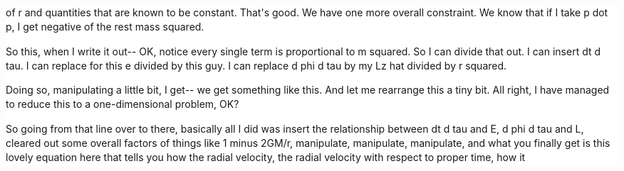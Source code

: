   <span m="870490">of</span> <span m="870640">r</span> <span m="871210">and</span>
  <span m="871360">quantities</span> <span m="872020">that</span> <span m="872170">are</span>
  <span m="872260">known</span> <span m="872650">to</span> <span m="872740">be</span>
  <span m="872890">constant.</span> <span m="874330">That's</span> <span m="874480">good.</span>
  <span m="876160">We</span> <span m="876400">have</span> <span m="876610">one</span>
  <span m="876880">more</span> <span m="877120">overall</span> <span m="877510">constraint.</span>
  <span m="880760">We</span> <span m="880910">know</span> <span m="886650">that</span>
  <span m="886830">if</span> <span m="886950">I</span> <span m="887070">take</span>
  <span m="887370">p</span> <span m="887850">dot</span> <span m="888240">p,</span>
  <span m="892030">I</span> <span m="892240">get</span> <span m="892840">negative</span>
  <span m="893410">of</span> <span m="893530">the</span> <span m="893620">rest</span>
  <span m="893860">mass</span> <span m="894070">squared.</span></p><p><span m="898150">So</span>
  <span m="898480">this,</span> <span m="900350">when</span> <span m="900610">I</span>
  <span m="900670">write</span> <span m="900940">it</span> <span m="901030">out--</span>
  <span m="932190">OK,</span> <span m="933280">notice</span> <span m="933850">every</span>
  <span m="934390">single</span> <span m="934870">term</span> <span m="935950">is</span>
  <span m="936220">proportional</span> <span m="936535">to</span> <span m="936850">m</span>
  <span m="937090">squared.</span> <span m="937850">So</span> <span m="937950">I</span>
  <span m="938020">can</span> <span m="938140">divide</span> <span m="938560">that</span>
  <span m="938800">out.</span> <span m="940180">I</span> <span m="940570">can</span>
  <span m="941110">insert</span> <span m="942490">dt</span> <span m="942745">d tau.</span>
  <span m="943930">I</span> <span m="944020">can</span> <span m="944200">replace</span>
  <span m="944860">for</span> <span m="945040">this</span> <span m="945400">e</span>
  <span m="946360">divided</span> <span m="946690">by</span> <span m="946840">this</span>
  <span m="947020">guy.</span> <span m="947560">I</span> <span m="947650">can</span>
  <span m="947830">replace</span> <span m="948400">d</span> <span m="948660">phi</span>
  <span m="948920">d</span> <span m="949360">tau</span> <span m="949600">by my</span>
  <span m="949870">Lz</span> <span m="950290">hat</span> <span m="951080">divided</span>
  <span m="951430">by</span> <span m="951940">r</span> <span m="952060">squared.</span></p><p><span
  m="959080">Doing</span> <span m="959500">so,</span> <span m="966990">manipulating</span>
  <span m="967440">a</span> <span m="967500">little</span> <span m="967710">bit,</span>
  <span m="969210">I</span> <span m="969360">get--</span> <span m="988842">we</span>
  <span m="989330">get</span> <span m="989820">something</span> <span m="990120">like</span>
  <span m="990390">this.</span> <span m="991710">And</span> <span m="992310">let</span>
  <span m="992460">me</span> <span m="992580">rearrange</span> <span m="993630">this</span>
  <span m="994020">a</span> <span m="994140">tiny</span> <span m="994740">bit.</span>
  <span m="1033099">All</span> <span m="1033560">right,</span> <span m="1035119">I</span>
  <span m="1035359">have</span> <span m="1035480">managed</span> <span m="1035839">to</span>
  <span m="1035960">reduce</span> <span m="1036500">this</span> <span m="1036800">to</span>
  <span m="1037069">a</span> <span m="1037250">one-dimensional</span> <span m="1038690">problem,</span>
  <span m="1040000">OK?</span></p><p><span m="1040310">So</span> <span m="1041390">going</span>
  <span m="1041869">from</span> <span m="1042680">that</span> <span m="1043069">line</span>
  <span m="1043579">over to</span> <span m="1043819">there,</span> <span m="1044450">basically</span>
  <span m="1044900">all</span> <span m="1045050">I</span> <span m="1045140">did</span>
  <span m="1045380">was</span> <span m="1046220">insert</span> <span m="1047300">the</span>
  <span m="1047420">relationship</span> <span m="1048079">between</span> <span m="1049000">dt</span>
  <span m="1049430">d tau</span> <span m="1049880">and</span> <span m="1050210">E,</span>
  <span m="1050750">d</span> <span m="1051080">phi</span> <span m="1051560">d tau</span>
  <span m="1052030">and</span> <span m="1052550">L,</span> <span m="1053630">cleared</span>
  <span m="1053960">out</span> <span m="1054080">some</span> <span m="1054260">overall</span>
  <span m="1054650">factors</span> <span m="1055220">of</span> <span m="1055310">things</span>
  <span m="1055550">like</span> <span m="1055700">1</span> <span m="1055940">minus</span>
  <span m="1056210">2GM/r,</span> <span m="1057920">manipulate,</span> <span m="1058370">manipulate,</span>
  <span m="1058760">manipulate,</span> <span m="1059610">and</span> <span m="1059750">what</span>
  <span m="1059930">you</span> <span m="1060050">finally</span> <span m="1060410">get</span>
  <span m="1060710">is</span> <span m="1060860">this</span> <span m="1061010">lovely</span>
  <span m="1061460">equation</span> <span m="1061970">here</span> <span m="1062180">that</span>
  <span m="1062390">tells</span> <span m="1062750">you</span> <span m="1062930">how</span>
  <span m="1063410">the</span> <span m="1063560">radial</span> <span m="1064790">velocity,</span>
  <span m="1065510">the</span> <span m="1065630">radial</span> <span m="1067010">velocity</span>
  <span m="1067460">with respect</span> <span m="1067650">to</span> <span m="1067730">proper</span>
  <span m="1068060">time,</span> <span m="1069290">how</span> <span m="1069890">it</span>